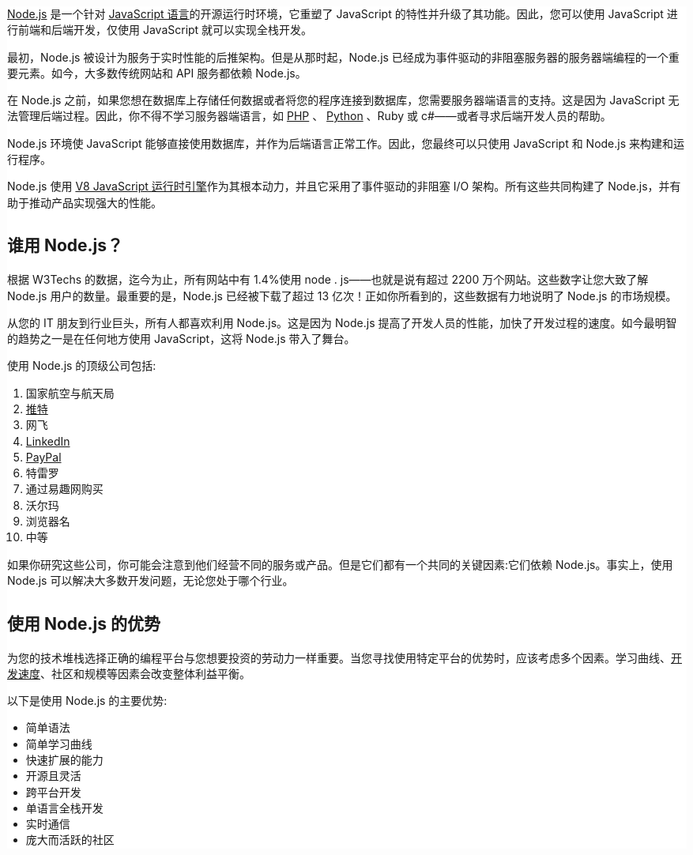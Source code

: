 




[Node.js](https://kinsta.com/knowledgebase/what-is-node-js/) 是一个针对 [JavaScript 语言](https://kinsta.com/knowledgebase/what-is-javascript/)的开源运行时环境，它重塑了 JavaScript 的特性并升级了其功能。因此，您可以使用 JavaScript 进行前端和后端开发，仅使用 JavaScript 就可以实现全栈开发。

最初，Node.js 被设计为服务于实时性能的后推架构。但是从那时起，Node.js 已经成为事件驱动的非阻塞服务器的服务器端编程的一个重要元素。如今，大多数传统网站和 API 服务都依赖 Node.js。

在 Node.js 之前，如果您想在数据库上存储任何数据或者将您的程序连接到数据库，您需要服务器端语言的支持。这是因为 JavaScript 无法管理后端过程。因此，你不得不学习服务器端语言，如 [PHP](https://kinsta.com/blog/is-php-dead/) 、 [Python](https://kinsta.com/blog/python-tutorials/) 、Ruby 或 c#——或者寻求后端开发人员的帮助。

Node.js 环境使 JavaScript 能够直接使用数据库，并作为后端语言正常工作。因此，您最终可以只使用 JavaScript 和 Node.js 来构建和运行程序。

Node.js 使用 [V8 JavaScript 运行时引擎](https://en.wikipedia.org/wiki/V8_(JavaScript_engine))作为其根本动力，并且它采用了事件驱动的非阻塞 I/O 架构。所有这些共同构建了 Node.js，并有助于推动产品实现强大的性能。

## 谁用 Node.js？

根据 W3Techs 的数据，迄今为止，所有网站中有 1.4%使用 node . js——也就是说有超过 2200 万个网站。这些数字让您大致了解 Node.js 用户的数量。最重要的是，Node.js 已经被下载了超过 13 亿次！正如你所看到的，这些数据有力地说明了 Node.js 的市场规模。

从您的 IT 朋友到行业巨头，所有人都喜欢利用 Node.js。这是因为 Node.js 提高了开发人员的性能，加快了开发过程的速度。如今最明智的趋势之一是在任何地方使用 JavaScript，这将 Node.js 带入了舞台。

使用 Node.js 的顶级公司包括:

1.  国家航空与航天局
2.  [推特](https://kinsta.com/blog/twitter-marketing/)
3.  网飞
4.  [LinkedIn](https://kinsta.com/blog/linkedin-statistics/)
5.  [PayPal](https://kinsta.com/blog/stripe-vs-paypal/)
6.  特雷罗
7.  通过易趣网购买
8.  沃尔玛
9.  浏览器名
10.  中等

如果你研究这些公司，你可能会注意到他们经营不同的服务或产品。但是它们都有一个共同的关键因素:它们依赖 Node.js。事实上，使用 Node.js 可以解决大多数开发问题，无论您处于哪个行业。

## 使用 Node.js 的优势

为您的技术堆栈选择正确的编程平台与您想要投资的劳动力一样重要。当您寻找使用特定平台的优势时，应该考虑多个因素。学习曲线、[开发速度](https://kinsta.com/knowledgebase/wordpress-code-generator/)、社区和规模等因素会改变整体利益平衡。

以下是使用 Node.js 的主要优势:

*   简单语法
*   简单学习曲线
*   快速扩展的能力
*   开源且灵活
*   跨平台开发
*   单语言全栈开发
*   实时通信
*   庞大而活跃的社区
